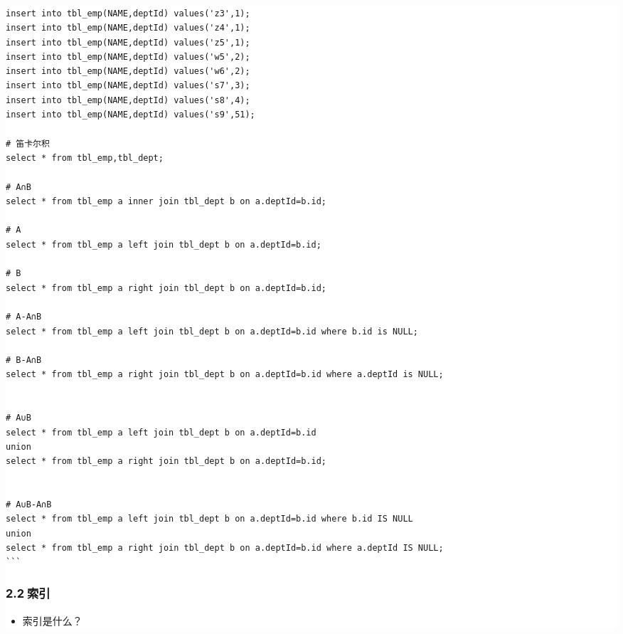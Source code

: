     insert into tbl_emp(NAME,deptId) values('z3',1);
    insert into tbl_emp(NAME,deptId) values('z4',1);
    insert into tbl_emp(NAME,deptId) values('z5',1);
    insert into tbl_emp(NAME,deptId) values('w5',2);
    insert into tbl_emp(NAME,deptId) values('w6',2);
    insert into tbl_emp(NAME,deptId) values('s7',3);
    insert into tbl_emp(NAME,deptId) values('s8',4);
    insert into tbl_emp(NAME,deptId) values('s9',51);
    
    # 笛卡尔积
    select * from tbl_emp,tbl_dept;
    
    # A∩B
    select * from tbl_emp a inner join tbl_dept b on a.deptId=b.id;
    
    # A
    select * from tbl_emp a left join tbl_dept b on a.deptId=b.id;
    
    # B
    select * from tbl_emp a right join tbl_dept b on a.deptId=b.id;
    
    # A-A∩B
    select * from tbl_emp a left join tbl_dept b on a.deptId=b.id where b.id is NULL;
    
    # B-A∩B
    select * from tbl_emp a right join tbl_dept b on a.deptId=b.id where a.deptId is NULL;
    
    
    # A∪B
    select * from tbl_emp a left join tbl_dept b on a.deptId=b.id
    union
    select * from tbl_emp a right join tbl_dept b on a.deptId=b.id;
    
    
    # A∪B-A∩B
    select * from tbl_emp a left join tbl_dept b on a.deptId=b.id where b.id IS NULL
    union
    select * from tbl_emp a right join tbl_dept b on a.deptId=b.id where a.deptId IS NULL;
    ```

### 2.2 索引

- 索引是什么？
